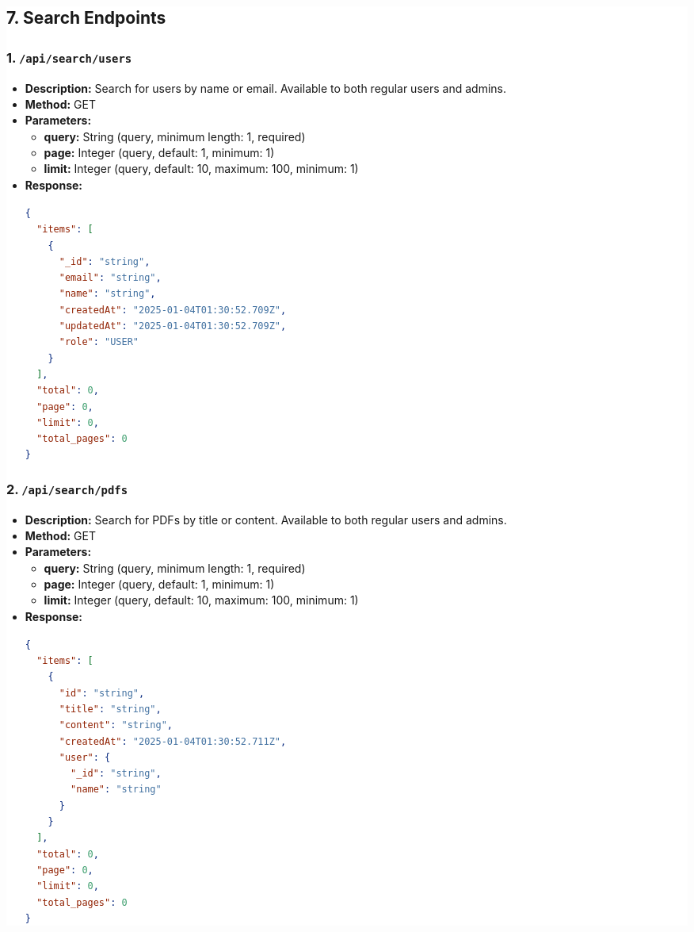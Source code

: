 ## 7. **Search Endpoints**
### 1. `/api/search/users`
- **Description:** Search for users by name or email. Available to both regular users and admins.
- **Method:** GET
- **Parameters:**
  - **query:** String (query, minimum length: 1, required)
  - **page:** Integer (query, default: 1, minimum: 1)
  - **limit:** Integer (query, default: 10, maximum: 100, minimum: 1)
- **Response:**
  ```json
  {
    "items": [
      {
        "_id": "string",
        "email": "string",
        "name": "string",
        "createdAt": "2025-01-04T01:30:52.709Z",
        "updatedAt": "2025-01-04T01:30:52.709Z",
        "role": "USER"
      }
    ],
    "total": 0,
    "page": 0,
    "limit": 0,
    "total_pages": 0
  }
  ```

### 2. `/api/search/pdfs`
- **Description:** Search for PDFs by title or content. Available to both regular users and admins.
- **Method:** GET
- **Parameters:**
  - **query:** String (query, minimum length: 1, required)
  - **page:** Integer (query, default: 1, minimum: 1)
  - **limit:** Integer (query, default: 10, maximum: 100, minimum: 1)
- **Response:**
  ```json
  {
    "items": [
      {
        "id": "string",
        "title": "string",
        "content": "string",
        "createdAt": "2025-01-04T01:30:52.711Z",
        "user": {
          "_id": "string",
          "name": "string"
        }
      }
    ],
    "total": 0,
    "page": 0,
    "limit": 0,
    "total_pages": 0
  }
  ```
